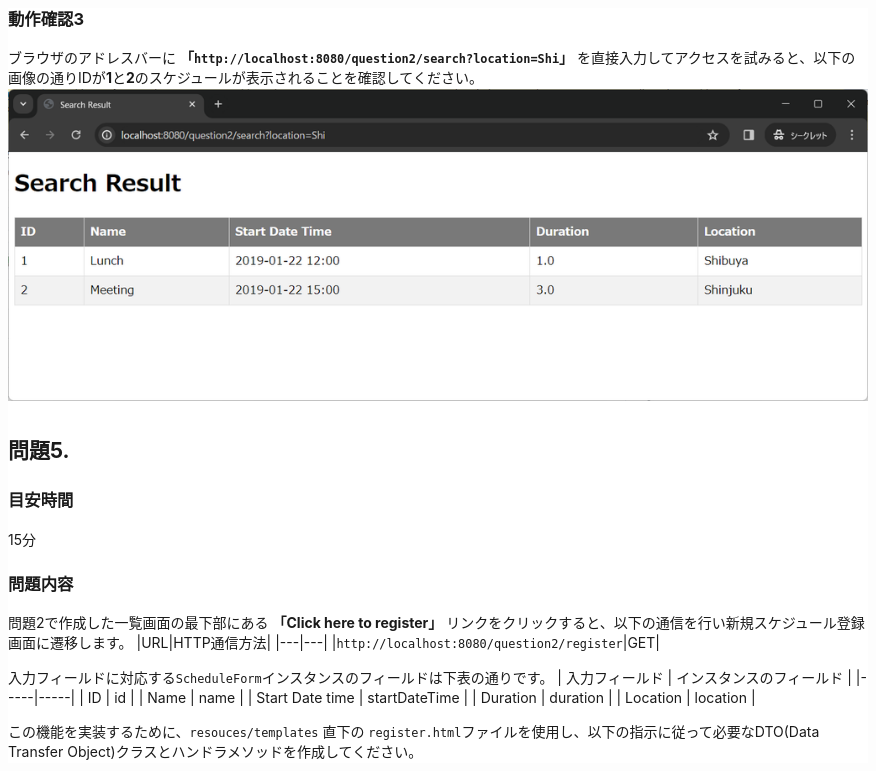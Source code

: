 
### 動作確認3

ブラウザのアドレスバーに **「`http://localhost:8080/question2/search?location=Shi`」** を直接入力してアクセスを試みると、以下の画像の通りIDが**1**と**2**のスケジュールが表示されることを確認してください。
![設問4-4.png](images/4-4.png)



## 問題5.

### 目安時間
15分

### 問題内容

問題2で作成した一覧画面の最下部にある **「Click here to register」** リンクをクリックすると、以下の通信を行い新規スケジュール登録画面に遷移します。
|URL|HTTP通信方法|
|---|---|
|`http://localhost:8080/question2/register`|GET|


入力フィールドに対応する`ScheduleForm`インスタンスのフィールドは下表の通りです。
| 入力フィールド | インスタンスのフィールド |
|-----|-----|
| ID | id |
| Name | name |
| Start Date time | startDateTime |
| Duration  | duration |
| Location | location |


この機能を実装するために、`resouces/templates` 直下の `register.html`ファイルを使用し、以下の指示に従って必要なDTO(Data Transfer Object)クラスとハンドラメソッドを作成してください。
